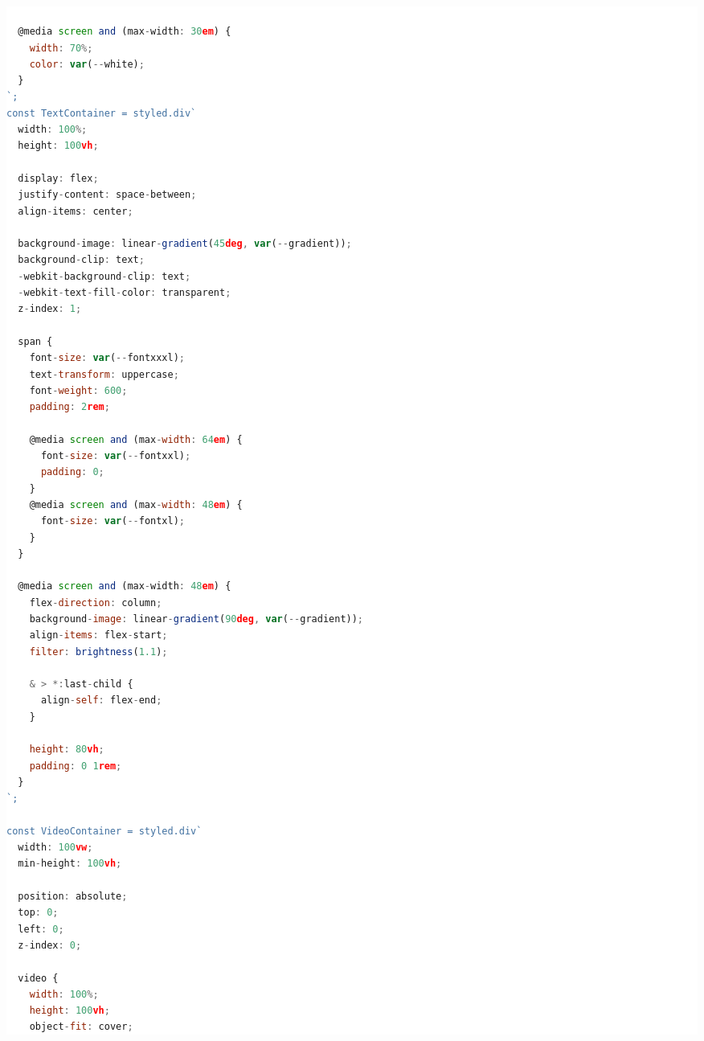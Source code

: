 ```js

  @media screen and (max-width: 30em) {
    width: 70%;
    color: var(--white);
  }
`;
const TextContainer = styled.div`
  width: 100%;
  height: 100vh;

  display: flex;
  justify-content: space-between;
  align-items: center;

  background-image: linear-gradient(45deg, var(--gradient));
  background-clip: text;
  -webkit-background-clip: text;
  -webkit-text-fill-color: transparent;
  z-index: 1;

  span {
    font-size: var(--fontxxxl);
    text-transform: uppercase;
    font-weight: 600;
    padding: 2rem;

    @media screen and (max-width: 64em) {
      font-size: var(--fontxxl);
      padding: 0;
    }
    @media screen and (max-width: 48em) {
      font-size: var(--fontxl);
    }
  }

  @media screen and (max-width: 48em) {
    flex-direction: column;
    background-image: linear-gradient(90deg, var(--gradient));
    align-items: flex-start;
    filter: brightness(1.1);

    & > *:last-child {
      align-self: flex-end;
    }

    height: 80vh;
    padding: 0 1rem;
  }
`;

const VideoContainer = styled.div`
  width: 100vw;
  min-height: 100vh;

  position: absolute;
  top: 0;
  left: 0;
  z-index: 0;

  video {
    width: 100%;
    height: 100vh;
    object-fit: cover;
```